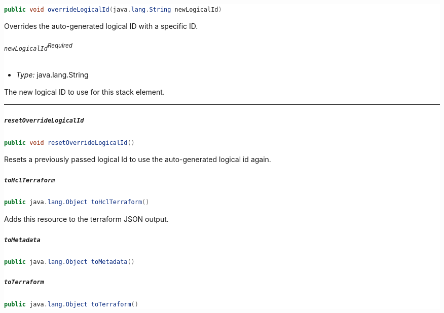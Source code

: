 ```java
public void overrideLogicalId(java.lang.String newLogicalId)
```

Overrides the auto-generated logical ID with a specific ID.

###### `newLogicalId`<sup>Required</sup> <a name="newLogicalId" id="@cdktf/provider-mongodbatlas.dataMongodbatlasPrivatelinkEndpointServiceDataFederationOnlineArchive.DataMongodbatlasPrivatelinkEndpointServiceDataFederationOnlineArchive.overrideLogicalId.parameter.newLogicalId"></a>

- *Type:* java.lang.String

The new logical ID to use for this stack element.

---

##### `resetOverrideLogicalId` <a name="resetOverrideLogicalId" id="@cdktf/provider-mongodbatlas.dataMongodbatlasPrivatelinkEndpointServiceDataFederationOnlineArchive.DataMongodbatlasPrivatelinkEndpointServiceDataFederationOnlineArchive.resetOverrideLogicalId"></a>

```java
public void resetOverrideLogicalId()
```

Resets a previously passed logical Id to use the auto-generated logical id again.

##### `toHclTerraform` <a name="toHclTerraform" id="@cdktf/provider-mongodbatlas.dataMongodbatlasPrivatelinkEndpointServiceDataFederationOnlineArchive.DataMongodbatlasPrivatelinkEndpointServiceDataFederationOnlineArchive.toHclTerraform"></a>

```java
public java.lang.Object toHclTerraform()
```

Adds this resource to the terraform JSON output.

##### `toMetadata` <a name="toMetadata" id="@cdktf/provider-mongodbatlas.dataMongodbatlasPrivatelinkEndpointServiceDataFederationOnlineArchive.DataMongodbatlasPrivatelinkEndpointServiceDataFederationOnlineArchive.toMetadata"></a>

```java
public java.lang.Object toMetadata()
```

##### `toTerraform` <a name="toTerraform" id="@cdktf/provider-mongodbatlas.dataMongodbatlasPrivatelinkEndpointServiceDataFederationOnlineArchive.DataMongodbatlasPrivatelinkEndpointServiceDataFederationOnlineArchive.toTerraform"></a>

```java
public java.lang.Object toTerraform()
```
